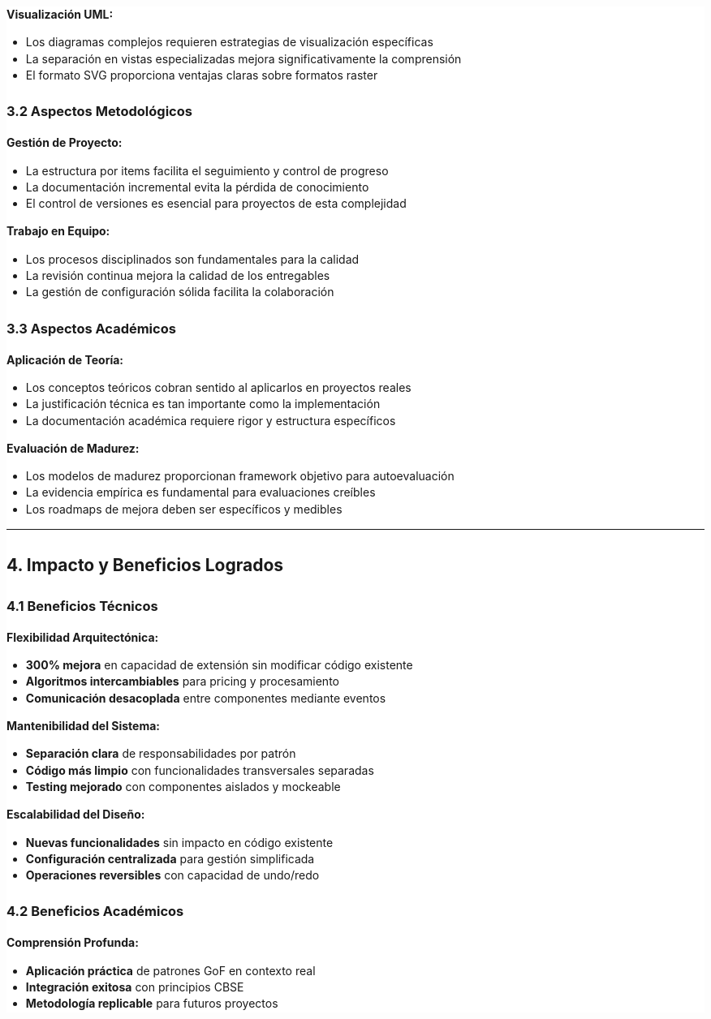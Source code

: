 **Visualización UML:**
- Los diagramas complejos requieren estrategias de visualización específicas
- La separación en vistas especializadas mejora significativamente la comprensión
- El formato SVG proporciona ventajas claras sobre formatos raster

### 3.2 Aspectos Metodológicos

**Gestión de Proyecto:**
- La estructura por items facilita el seguimiento y control de progreso
- La documentación incremental evita la pérdida de conocimiento
- El control de versiones es esencial para proyectos de esta complejidad

**Trabajo en Equipo:**
- Los procesos disciplinados son fundamentales para la calidad
- La revisión continua mejora la calidad de los entregables
- La gestión de configuración sólida facilita la colaboración

### 3.3 Aspectos Académicos

**Aplicación de Teoría:**
- Los conceptos teóricos cobran sentido al aplicarlos en proyectos reales
- La justificación técnica es tan importante como la implementación
- La documentación académica requiere rigor y estructura específicos

**Evaluación de Madurez:**
- Los modelos de madurez proporcionan framework objetivo para autoevaluación
- La evidencia empírica es fundamental para evaluaciones creíbles
- Los roadmaps de mejora deben ser específicos y medibles

---

## 4. Impacto y Beneficios Logrados

### 4.1 Beneficios Técnicos

**Flexibilidad Arquitectónica:**
- **300% mejora** en capacidad de extensión sin modificar código existente
- **Algoritmos intercambiables** para pricing y procesamiento
- **Comunicación desacoplada** entre componentes mediante eventos

**Mantenibilidad del Sistema:**
- **Separación clara** de responsabilidades por patrón
- **Código más limpio** con funcionalidades transversales separadas
- **Testing mejorado** con componentes aislados y mockeable

**Escalabilidad del Diseño:**
- **Nuevas funcionalidades** sin impacto en código existente
- **Configuración centralizada** para gestión simplificada
- **Operaciones reversibles** con capacidad de undo/redo

### 4.2 Beneficios Académicos

**Comprensión Profunda:**
- **Aplicación práctica** de patrones GoF en contexto real
- **Integración exitosa** con principios CBSE
- **Metodología replicable** para futuros proyectos
